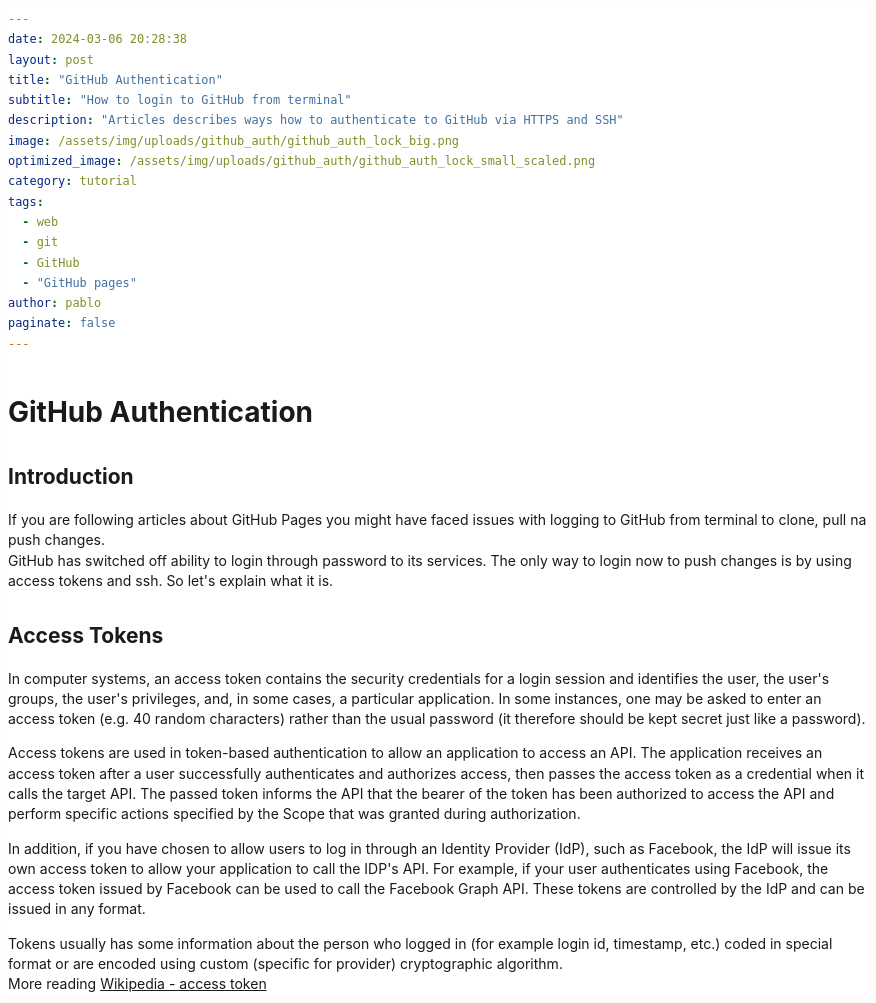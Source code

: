 ```yaml
---
date: 2024-03-06 20:28:38
layout: post
title: "GitHub Authentication"
subtitle: "How to login to GitHub from terminal"
description: "Articles describes ways how to authenticate to GitHub via HTTPS and SSH"
image: /assets/img/uploads/github_auth/github_auth_lock_big.png
optimized_image: /assets/img/uploads/github_auth/github_auth_lock_small_scaled.png
category: tutorial
tags:
  - web
  - git 
  - GitHub
  - "GitHub pages" 
author: pablo
paginate: false
---
```


# GitHub Authentication #

## Introduction ##
If you are following articles about GitHub Pages you might have faced issues with logging to GitHub from terminal to clone, pull na push changes.\
GitHub has switched off ability to login through password to its services. The only way to login now to push changes is by using access tokens and ssh. So let's explain what it is.

## Access Tokens ##
In computer systems, an access token contains the security credentials for a login session and identifies the user, the user's groups, the user's privileges, and, in some cases, a particular application. In some instances, one may be asked to enter an access token (e.g. 40 random characters) rather than the usual password (it therefore should be kept secret just like a password). 

Access tokens are used in token-based authentication to allow an application to access an API. The application receives an access token after a user successfully authenticates and authorizes access, then passes the access token as a credential when it calls the target API. The passed token informs the API that the bearer of the token has been authorized to access the API and perform specific actions specified by the Scope that was granted during authorization.

In addition, if you have chosen to allow users to log in through an Identity Provider (IdP), such as Facebook, the IdP will issue its own access token to allow your application to call the IDP's API. For example, if your user authenticates using Facebook, the access token issued by Facebook can be used to call the Facebook Graph API. These tokens are controlled by the IdP and can be issued in any format.

Tokens usually has some information about the person who logged in (for example login id, timestamp, etc.) coded in special format or are encoded using custom (specific for provider) cryptographic algorithm.\
More reading [Wikipedia - access token](https://en.wikipedia.org/wiki/Access_token)
